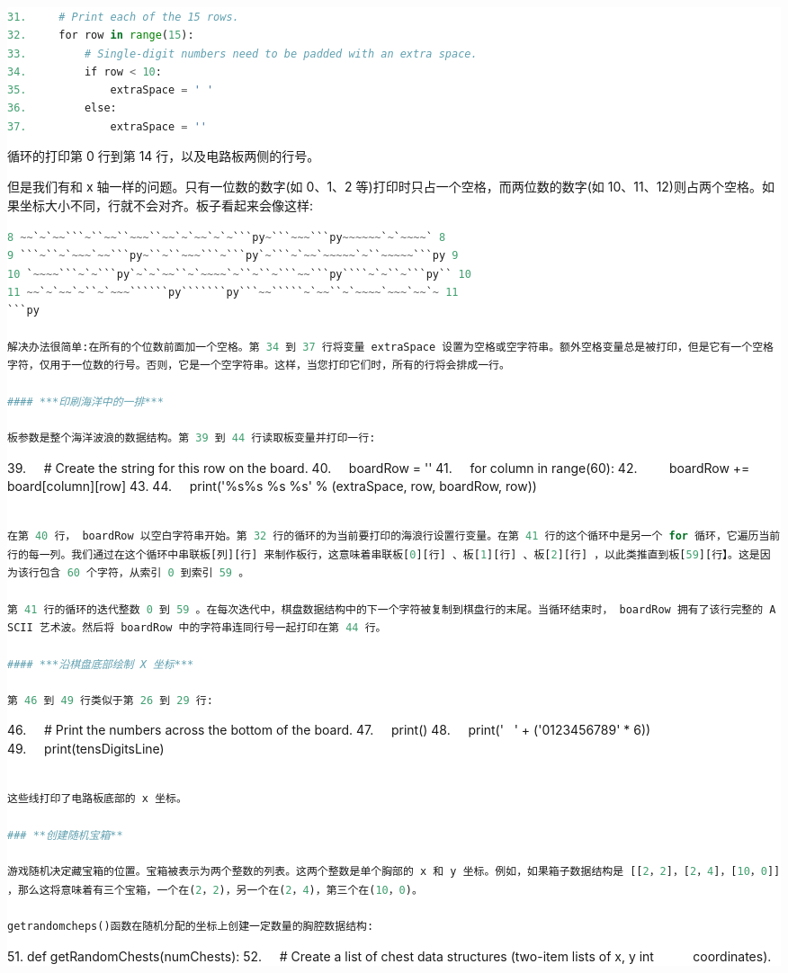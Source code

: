 ```py
31.     # Print each of the 15 rows.
32.     for row in range(15):
33.         # Single-digit numbers need to be padded with an extra space.
34.         if row < 10:
35.             extraSpace = ' '
36.         else:
37.             extraSpace = ''
```

循环的打印第 0 行到第 14 行，以及电路板两侧的行号。

但是我们有和 x 轴一样的问题。只有一位数的数字(如 0、1、2 等)打印时只占一个空格，而两位数的数字(如 10、11、12)则占两个空格。如果坐标大小不同，行就不会对齐。板子看起来会像这样:

```py
8 ~~`~`~~```~``~~``~~~``~~`~`~~`~`~```py~```~~~```py~~~~~~`~`~~~~` 8
9 ```~``~`~~~`~~```py~``~``~~~```~```py`~```~`~~`~~~~~`~``~~~~~```py 9
10 `~~~~```~`~```py`~`~`~~``~`~~~~`~``~``~```~~```py````~`~``~```py`` 10
11 ~~`~`~~`~``~`~~~``````py```````py```~~`````~`~~``~`~~~~`~~~`~~`~ 11
```py

解决办法很简单:在所有的个位数前面加一个空格。第 34 到 37 行将变量 extraSpace 设置为空格或空字符串。额外空格变量总是被打印，但是它有一个空格字符，仅用于一位数的行号。否则，它是一个空字符串。这样，当您打印它们时，所有的行将会排成一行。

#### ***印刷海洋中的一排***

板参数是整个海洋波浪的数据结构。第 39 到 44 行读取板变量并打印一行:

```
39.     # Create the string for this row on the board.
40.     boardRow = ''
41.     for column in range(60):
42.         boardRow += board[column][row]
43.
44.     print('%s%s %s %s' % (extraSpace, row, boardRow, row))
```py

在第 40 行， boardRow 以空白字符串开始。第 32 行的循环的为当前要打印的海浪行设置行变量。在第 41 行的这个循环中是另一个 for 循环，它遍历当前行的每一列。我们通过在这个循环中串联板[列][行] 来制作板行，这意味着串联板[0][行] 、板[1][行] 、板[2][行] ，以此类推直到板[59][行】。这是因为该行包含 60 个字符，从索引 0 到索引 59 。

第 41 行的循环的迭代整数 0 到 59 。在每次迭代中，棋盘数据结构中的下一个字符被复制到棋盘行的末尾。当循环结束时， boardRow 拥有了该行完整的 ASCII 艺术波。然后将 boardRow 中的字符串连同行号一起打印在第 44 行。

#### ***沿棋盘底部绘制 X 坐标***

第 46 到 49 行类似于第 26 到 29 行:

```
46.     # Print the numbers across the bottom of the board.
47.     print()
48.     print('   ' + ('0123456789' * 6))
49.     print(tensDigitsLine)
```py

这些线打印了电路板底部的 x 坐标。

### **创建随机宝箱**

游戏随机决定藏宝箱的位置。宝箱被表示为两个整数的列表。这两个整数是单个胸部的 x 和 y 坐标。例如，如果箱子数据结构是 [[2，2]，[2，4]，[10，0]] ，那么这将意味着有三个宝箱，一个在(2，2)，另一个在(2，4)，第三个在(10，0)。

getrandomcheps()函数在随机分配的坐标上创建一定数量的胸腔数据结构:

```
51\. def getRandomChests(numChests):
52.     # Create a list of chest data structures (two-item lists of x, y int
          coordinates).